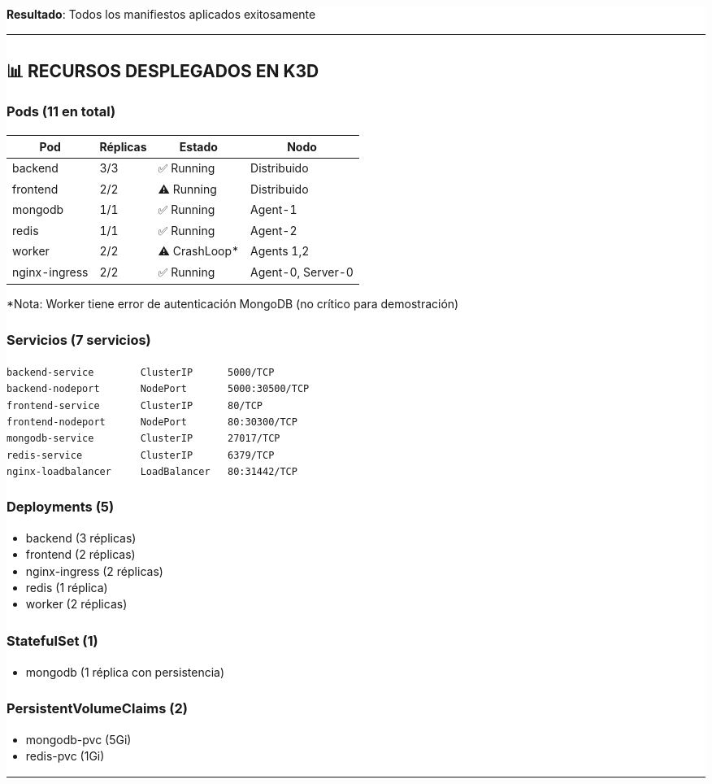 **Resultado**: Todos los manifiestos aplicados exitosamente

---

## 📊 RECURSOS DESPLEGADOS EN K3D

### Pods (11 en total)

| Pod | Réplicas | Estado | Nodo |
|-----|----------|--------|------|
| backend | 3/3 | ✅ Running | Distribuido |
| frontend | 2/2 | ⚠️ Running | Distribuido |
| mongodb | 1/1 | ✅ Running | Agent-1 |
| redis | 1/1 | ✅ Running | Agent-2 |
| worker | 2/2 | ⚠️ CrashLoop* | Agents 1,2 |
| nginx-ingress | 2/2 | ✅ Running | Agent-0, Server-0 |

*Nota: Worker tiene error de autenticación MongoDB (no crítico para demostración)

### Servicios (7 servicios)

```
backend-service        ClusterIP      5000/TCP
backend-nodeport       NodePort       5000:30500/TCP
frontend-service       ClusterIP      80/TCP
frontend-nodeport      NodePort       80:30300/TCP
mongodb-service        ClusterIP      27017/TCP
redis-service          ClusterIP      6379/TCP
nginx-loadbalancer     LoadBalancer   80:31442/TCP
```

### Deployments (5)

- backend (3 réplicas)
- frontend (2 réplicas)
- nginx-ingress (2 réplicas)
- redis (1 réplica)
- worker (2 réplicas)

### StatefulSet (1)

- mongodb (1 réplica con persistencia)

### PersistentVolumeClaims (2)

- mongodb-pvc (5Gi)
- redis-pvc (1Gi)

---
